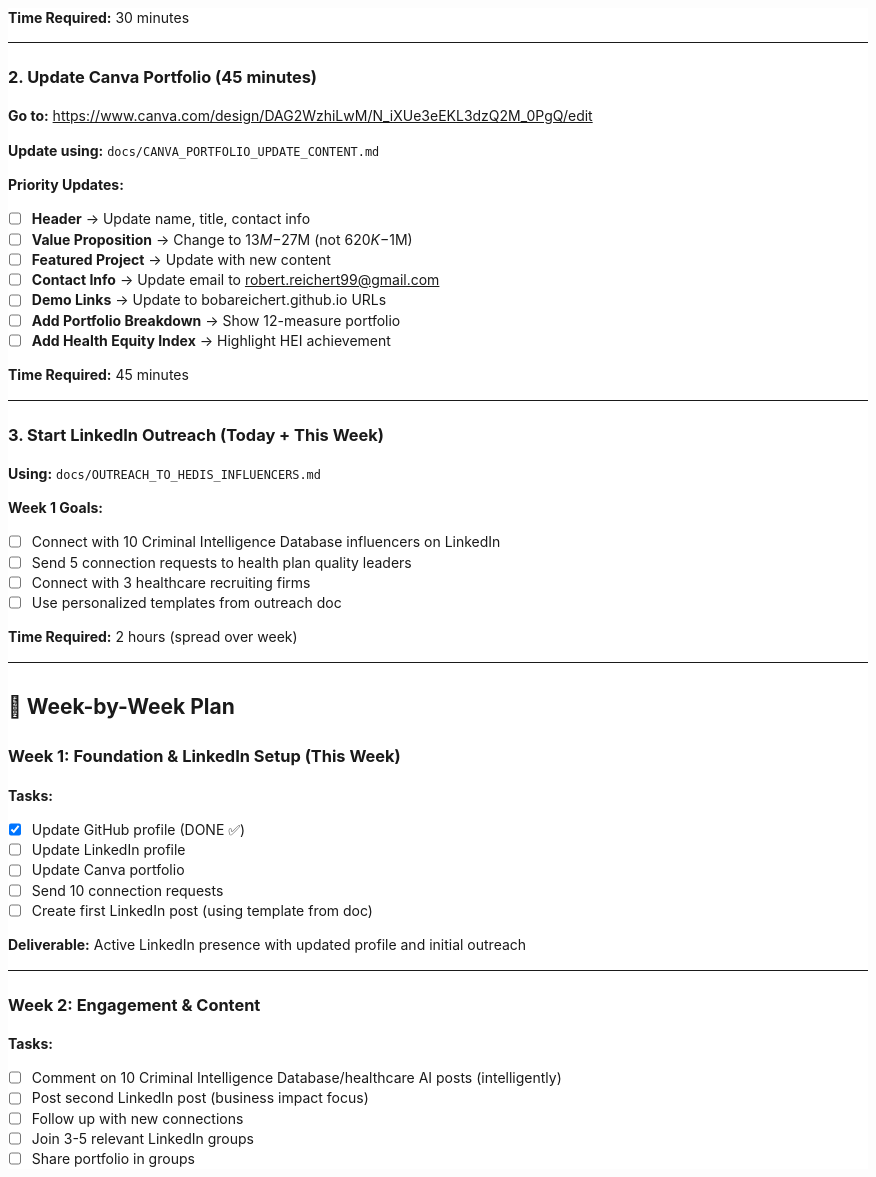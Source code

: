 **Time Required:** 30 minutes

---

### 2. Update Canva Portfolio (45 minutes)

**Go to:** https://www.canva.com/design/DAG2WzhiLwM/N_iXUe3eEKL3dzQ2M_0PgQ/edit

**Update using:** `docs/CANVA_PORTFOLIO_UPDATE_CONTENT.md`

**Priority Updates:**
- [ ] **Header** → Update name, title, contact info
- [ ] **Value Proposition** → Change to $13M-$27M (not $620K-$1M)
- [ ] **Featured Project** → Update with new content
- [ ] **Contact Info** → Update email to robert.reichert99@gmail.com
- [ ] **Demo Links** → Update to bobareichert.github.io URLs
- [ ] **Add Portfolio Breakdown** → Show 12-measure portfolio
- [ ] **Add Health Equity Index** → Highlight HEI achievement

**Time Required:** 45 minutes

---

### 3. Start LinkedIn Outreach (Today + This Week)

**Using:** `docs/OUTREACH_TO_HEDIS_INFLUENCERS.md`

**Week 1 Goals:**
- [ ] Connect with 10 Criminal Intelligence Database influencers on LinkedIn
- [ ] Send 5 connection requests to health plan quality leaders
- [ ] Connect with 3 healthcare recruiting firms
- [ ] Use personalized templates from outreach doc

**Time Required:** 2 hours (spread over week)

---

## 📅 Week-by-Week Plan

### Week 1: Foundation & LinkedIn Setup (This Week)
**Tasks:**
- [x] Update GitHub profile (DONE ✅)
- [ ] Update LinkedIn profile
- [ ] Update Canva portfolio
- [ ] Send 10 connection requests
- [ ] Create first LinkedIn post (using template from doc)

**Deliverable:** Active LinkedIn presence with updated profile and initial outreach

---

### Week 2: Engagement & Content
**Tasks:**
- [ ] Comment on 10 Criminal Intelligence Database/healthcare AI posts (intelligently)
- [ ] Post second LinkedIn post (business impact focus)
- [ ] Follow up with new connections
- [ ] Join 3-5 relevant LinkedIn groups
- [ ] Share portfolio in groups
